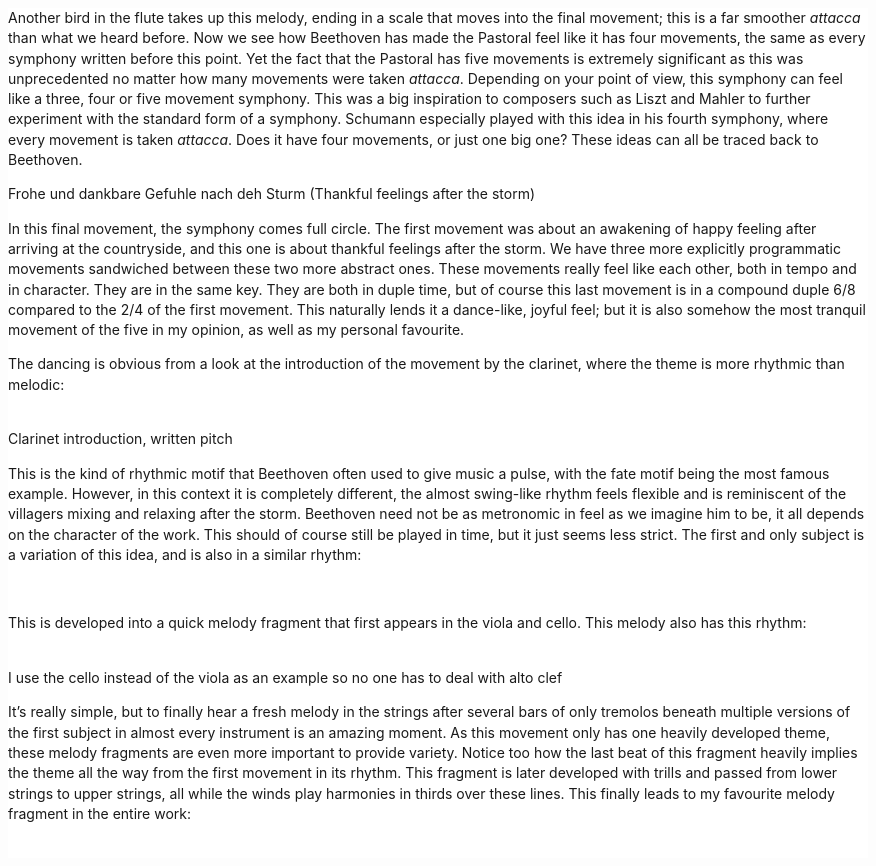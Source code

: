 Another bird in the flute takes up this melody, ending in a scale that moves into the final movement; this is a far smoother <i>attacca</i> than what we heard before. Now we see how Beethoven has made the Pastoral feel like it has four movements, the same as every symphony written before this point. Yet the fact that the Pastoral has five movements is extremely significant as this was unprecedented no matter how many movements were taken <i>attacca</i>. Depending on your point of view, this symphony can feel like a three, four or five movement symphony. This was a big inspiration to composers such as Liszt and Mahler to further experiment with the standard form of a symphony. Schumann especially played with this idea in his fourth symphony, where every movement is taken <i>attacca</i>. Does it have four movements, or just one big one? These ideas can all be traced back to Beethoven.

<div class="header">Frohe und dankbare Gefuhle nach deh Sturm (Thankful feelings after the storm)</div> 

In this final movement, the symphony comes full circle. The first movement was about an awakening of happy feeling after arriving at the countryside, and this one is about thankful feelings after the storm. We have three more explicitly programmatic movements sandwiched between these two more abstract ones. These movements really feel like each other, both in tempo and in character. They are in the same key. They are both in duple time, but of course this last movement is in a compound duple 6/8 compared to the 2/4 of the first movement. This naturally lends it a dance-like, joyful feel; but it is also somehow the most tranquil movement of the five in my opinion, as well as my personal favourite.

The dancing is obvious from a look at the introduction of the movement by the clarinet, where the theme is more rhythmic than melodic:

<img src="https://moke8198.github.io/assets/images/beethoven13.png" alt=""> 
<div class="captions">Clarinet introduction, written pitch</div>

This is the kind of rhythmic motif that Beethoven often used to give music a pulse, with the fate motif being the most famous example. However, in this context it is completely different, the almost swing-like rhythm feels flexible and is reminiscent of the villagers mixing and relaxing after the storm. Beethoven need not be as metronomic in feel as we imagine him to be, it all depends on the character of the work. This should of course still be played in time, but it just seems less strict. The first and only subject is a variation of this idea, and is also in a similar rhythm:

<img src="https://moke8198.github.io/assets/images/beethoven14.png" alt=""> 

This is developed into a quick melody fragment that first appears in the viola and cello. This melody also has this rhythm:

<img src="https://moke8198.github.io/assets/images/beethoven15.png" alt=""> 
<div class="captions">I use the cello instead of the viola as an example so no one has to deal with alto clef</div>

It’s really simple, but to finally hear a fresh melody in the strings after several bars of only tremolos beneath multiple versions of the first subject in almost every instrument is an amazing moment. As this movement only has one heavily developed theme, these melody fragments are even more important to provide variety. Notice too how the last beat of this fragment heavily implies the theme all the way from the first movement in its rhythm. This fragment is later developed with trills and passed from lower strings to upper strings, all while the winds play harmonies in thirds over these lines. This finally leads to my favourite melody fragment in the entire work:

<img src="https://moke8198.github.io/assets/images/beethoven16.png" alt=""> 
